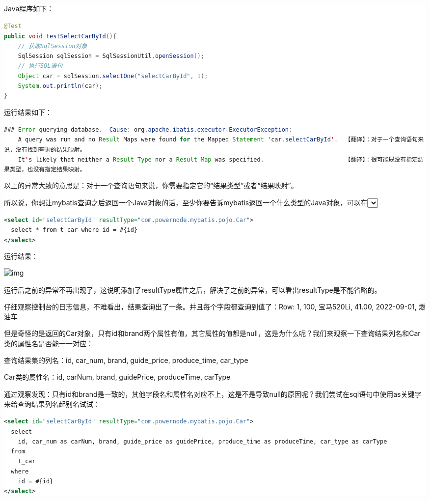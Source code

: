 Java程序如下：

```java
@Test
public void testSelectCarById(){
    // 获取SqlSession对象
    SqlSession sqlSession = SqlSessionUtil.openSession();
    // 执行SQL语句
    Object car = sqlSession.selectOne("selectCarById", 1);
    System.out.println(car);
}
```

运行结果如下：

```java
### Error querying database.  Cause: org.apache.ibatis.executor.ExecutorException: 
    A query was run and no Result Maps were found for the Mapped Statement 'car.selectCarById'.  【翻译】：对于一个查询语句来说，没有找到查询的结果映射。
    It's likely that neither a Result Type nor a Result Map was specified.						 【翻译】：很可能既没有指定结果类型，也没有指定结果映射。
```

以上的异常大致的意思是：对于一个查询语句来说，你需要指定它的“结果类型”或者“结果映射”。

所以说，你想让mybatis查询之后返回一个Java对象的话，至少你要告诉mybatis返回一个什么类型的Java对象，可以在<select>标签中添加resultType属性，用来指定查询要转换的类型：

```xml
<select id="selectCarById" resultType="com.powernode.mybatis.pojo.Car">
  select * from t_car where id = #{id}
</select>
```

运行结果：

![img](https://gitee.com/LowProfile666/image-bed/raw/master/img/202402031455759.png)

运行后之前的异常不再出现了，这说明添加了resultType属性之后，解决了之前的异常，可以看出resultType是不能省略的。

仔细观察控制台的日志信息，不难看出，结果查询出了一条。并且每个字段都查询到值了：Row: 1, 100, 宝马520Li, 41.00, 2022-09-01, 燃油车

但是奇怪的是返回的Car对象，只有id和brand两个属性有值，其它属性的值都是null，这是为什么呢？我们来观察一下查询结果列名和Car类的属性名是否能一一对应：

查询结果集的列名：id, car_num, brand, guide_price, produce_time, car_type

Car类的属性名：id, carNum, brand, guidePrice, produceTime, carType

通过观察发现：只有id和brand是一致的，其他字段名和属性名对应不上，这是不是导致null的原因呢？我们尝试在sql语句中使用as关键字来给查询结果列名起别名试试：

```xml
<select id="selectCarById" resultType="com.powernode.mybatis.pojo.Car">
  select 
    id, car_num as carNum, brand, guide_price as guidePrice, produce_time as produceTime, car_type as carType 
  from 
    t_car 
  where 
    id = #{id}
</select>
```
